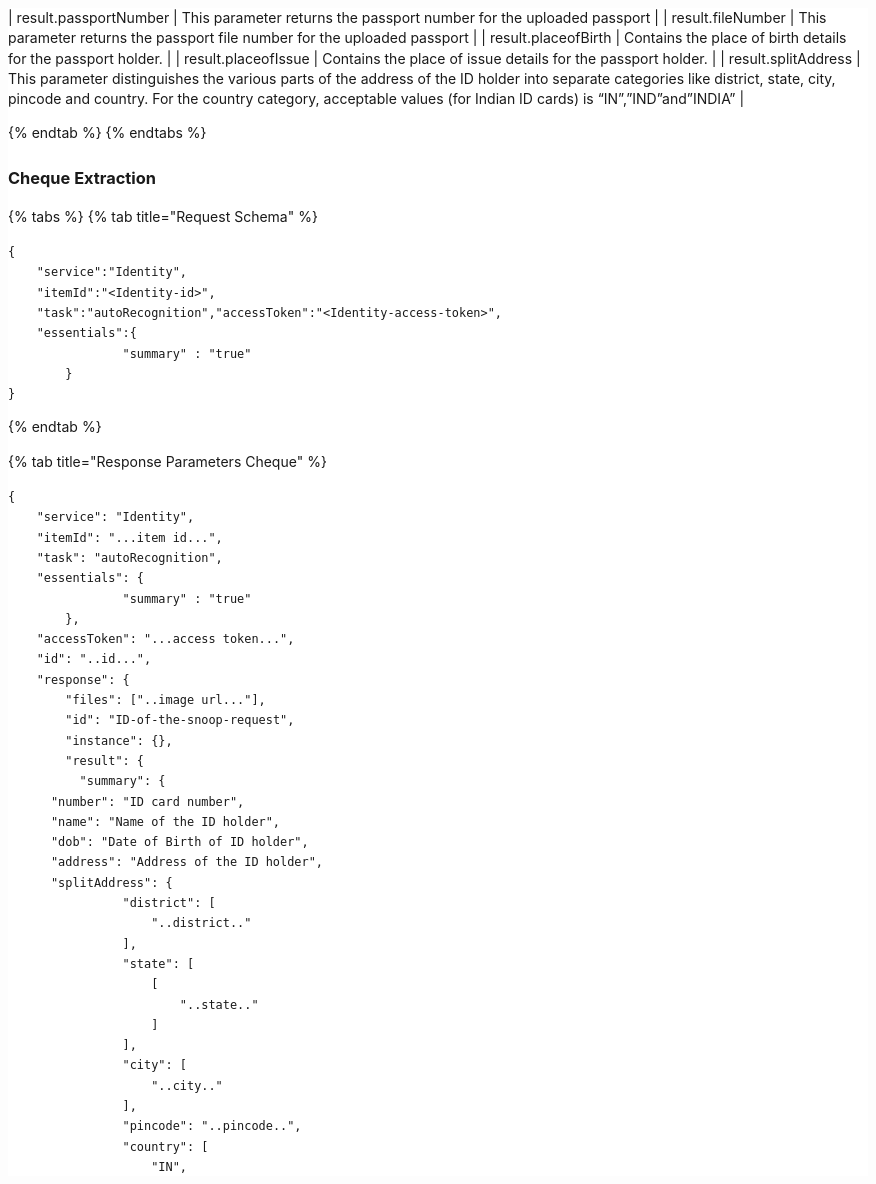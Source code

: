 | result.passportNumber       | This parameter returns the passport number for the uploaded passport                                                                                                                                                                               |
| result.fileNumber           | This parameter returns the passport file number for the uploaded passport                                                                                                                                                                          |
| result.placeofBirth         | Contains the place of birth details for the passport holder.                                                                                                                                                                                       |
| result.placeofIssue         | Contains the place of issue details for the passport holder.                                                                                                                                                                                       |
| result.splitAddress         | This parameter distinguishes the various parts of the address of the ID holder into separate categories like district, state, city, pincode and country. For the country category, acceptable values (for Indian ID cards) is “IN”,”IND”and”INDIA” |


{% endtab %}
{% endtabs %}

### Cheque Extraction

{% tabs %}
{% tab title="Request Schema" %}
```
{
    "service":"Identity",
    "itemId":"<Identity-id>",
    "task":"autoRecognition","accessToken":"<Identity-access-token>",
    "essentials":{
                "summary" : "true"
        }
}
```
{% endtab %}

{% tab title="Response Parameters Cheque" %}
```
{
	"service": "Identity",
	"itemId": "...item id...",
	"task": "autoRecognition",
	"essentials": {
                "summary" : "true"
        },
	"accessToken": "...access token...",
	"id": "..id...",
	"response": {
		"files": ["..image url..."],
		"id": "ID-of-the-snoop-request",
		"instance": {},
		"result": {
		  "summary": {
      "number": "ID card number",
      "name": "Name of the ID holder",
      "dob": "Date of Birth of ID holder",
      "address": "Address of the ID holder",
      "splitAddress": {
				"district": [
					"..district.."
				],
				"state": [
					[
						"..state.."
					]
				],
				"city": [
					"..city.."
				],
				"pincode": "..pincode..",
				"country": [
					"IN",
```